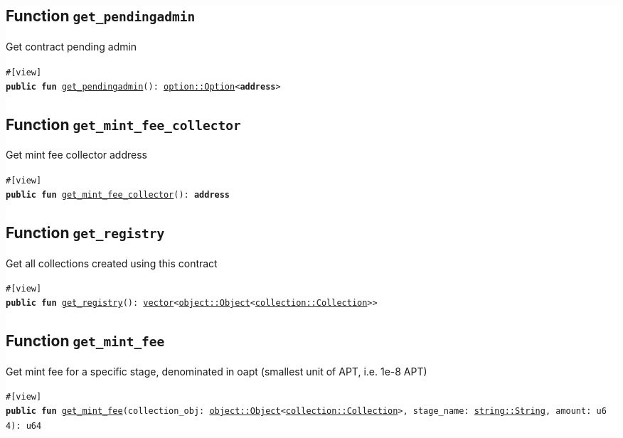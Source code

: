 

<a id="0x5be4aa46852694bf8a5d78dc34546a9f376986814b9d2f00bc12d5d3c48a8002_launchpad_get_pendingadmin"></a>

## Function `get_pendingadmin`

Get contract pending admin


<pre><code>#[view]
<b>public</b> <b>fun</b> <a href="launchpad.md#0x5be4aa46852694bf8a5d78dc34546a9f376986814b9d2f00bc12d5d3c48a8002_launchpad_get_pendingadmin">get_pendingadmin</a>(): <a href="_Option">option::Option</a>&lt;<b>address</b>&gt;
</code></pre>



<a id="0x5be4aa46852694bf8a5d78dc34546a9f376986814b9d2f00bc12d5d3c48a8002_launchpad_get_mint_fee_collector"></a>

## Function `get_mint_fee_collector`

Get mint fee collector address


<pre><code>#[view]
<b>public</b> <b>fun</b> <a href="launchpad.md#0x5be4aa46852694bf8a5d78dc34546a9f376986814b9d2f00bc12d5d3c48a8002_launchpad_get_mint_fee_collector">get_mint_fee_collector</a>(): <b>address</b>
</code></pre>



<a id="0x5be4aa46852694bf8a5d78dc34546a9f376986814b9d2f00bc12d5d3c48a8002_launchpad_get_registry"></a>

## Function `get_registry`

Get all collections created using this contract


<pre><code>#[view]
<b>public</b> <b>fun</b> <a href="launchpad.md#0x5be4aa46852694bf8a5d78dc34546a9f376986814b9d2f00bc12d5d3c48a8002_launchpad_get_registry">get_registry</a>(): <a href="">vector</a>&lt;<a href="_Object">object::Object</a>&lt;<a href="_Collection">collection::Collection</a>&gt;&gt;
</code></pre>



<a id="0x5be4aa46852694bf8a5d78dc34546a9f376986814b9d2f00bc12d5d3c48a8002_launchpad_get_mint_fee"></a>

## Function `get_mint_fee`

Get mint fee for a specific stage, denominated in oapt (smallest unit of APT, i.e. 1e-8 APT)


<pre><code>#[view]
<b>public</b> <b>fun</b> <a href="launchpad.md#0x5be4aa46852694bf8a5d78dc34546a9f376986814b9d2f00bc12d5d3c48a8002_launchpad_get_mint_fee">get_mint_fee</a>(collection_obj: <a href="_Object">object::Object</a>&lt;<a href="_Collection">collection::Collection</a>&gt;, stage_name: <a href="_String">string::String</a>, amount: u64): u64
</code></pre>
